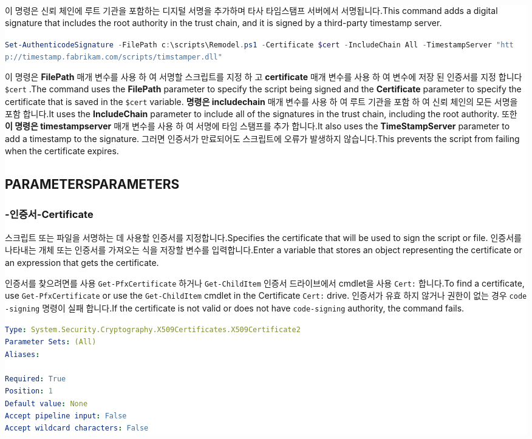 <span data-ttu-id="4839b-133">이 명령은 신뢰 체인에 루트 기관을 포함하는 디지털 서명을 추가하며 타사 타임스탬프 서버에서 서명됩니다.</span><span class="sxs-lookup"><span data-stu-id="4839b-133">This command adds a digital signature that includes the root authority in the trust chain, and it is signed by a third-party timestamp server.</span></span>

```powershell
Set-AuthenticodeSignature -FilePath c:\scripts\Remodel.ps1 -Certificate $cert -IncludeChain All -TimestampServer "http://timestamp.fabrikam.com/scripts/timstamper.dll"
```

<span data-ttu-id="4839b-134">이 명령은 **FilePath** 매개 변수를 사용 하 여 서명할 스크립트를 지정 하 고 **certificate** 매개 변수를 사용 하 여 변수에 저장 된 인증서를 지정 합니다 `$cert` .</span><span class="sxs-lookup"><span data-stu-id="4839b-134">The command uses the **FilePath** parameter to specify the script being signed and the **Certificate** parameter to specify the certificate that is saved in the `$cert` variable.</span></span> <span data-ttu-id="4839b-135">**명령은 includechain** 매개 변수를 사용 하 여 루트 기관을 포함 하 여 신뢰 체인의 모든 서명을 포함 합니다.</span><span class="sxs-lookup"><span data-stu-id="4839b-135">It uses the **IncludeChain** parameter to include all of the signatures in the trust chain, including the root authority.</span></span> <span data-ttu-id="4839b-136">또한 **이 명령은 timestampserver** 매개 변수를 사용 하 여 서명에 타임 스탬프를 추가 합니다.</span><span class="sxs-lookup"><span data-stu-id="4839b-136">It also uses the **TimeStampServer** parameter to add a timestamp to the signature.</span></span>
<span data-ttu-id="4839b-137">그러면 인증서가 만료되어도 스크립트에 오류가 발생하지 않습니다.</span><span class="sxs-lookup"><span data-stu-id="4839b-137">This prevents the script from failing when the certificate expires.</span></span>

## <span data-ttu-id="4839b-138">PARAMETERS</span><span class="sxs-lookup"><span data-stu-id="4839b-138">PARAMETERS</span></span>

### <span data-ttu-id="4839b-139">-인증서</span><span class="sxs-lookup"><span data-stu-id="4839b-139">-Certificate</span></span>

<span data-ttu-id="4839b-140">스크립트 또는 파일을 서명하는 데 사용할 인증서를 지정합니다.</span><span class="sxs-lookup"><span data-stu-id="4839b-140">Specifies the certificate that will be used to sign the script or file.</span></span> <span data-ttu-id="4839b-141">인증서를 나타내는 개체 또는 인증서를 가져오는 식을 저장할 변수를 입력합니다.</span><span class="sxs-lookup"><span data-stu-id="4839b-141">Enter a variable that stores an object representing the certificate or an expression that gets the certificate.</span></span>

<span data-ttu-id="4839b-142">인증서를 찾으려면를 사용 `Get-PfxCertificate` 하거나 `Get-ChildItem` 인증서 드라이브에서 cmdlet을 사용 `Cert:` 합니다.</span><span class="sxs-lookup"><span data-stu-id="4839b-142">To find a certificate, use `Get-PfxCertificate` or use the `Get-ChildItem` cmdlet in the Certificate `Cert:` drive.</span></span> <span data-ttu-id="4839b-143">인증서가 유효 하지 않거나 권한이 없는 경우 `code-signing` 명령이 실패 합니다.</span><span class="sxs-lookup"><span data-stu-id="4839b-143">If the certificate is not valid or does not have `code-signing` authority, the command fails.</span></span>

```yaml
Type: System.Security.Cryptography.X509Certificates.X509Certificate2
Parameter Sets: (All)
Aliases:

Required: True
Position: 1
Default value: None
Accept pipeline input: False
Accept wildcard characters: False
```
